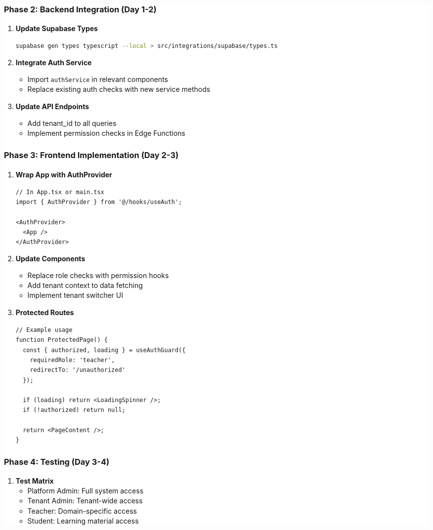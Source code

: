 ### Phase 2: Backend Integration (Day 1-2)

1. **Update Supabase Types**
   ```bash
   supabase gen types typescript --local > src/integrations/supabase/types.ts
   ```

2. **Integrate Auth Service**
   - Import `authService` in relevant components
   - Replace existing auth checks with new service methods

3. **Update API Endpoints**
   - Add tenant_id to all queries
   - Implement permission checks in Edge Functions

### Phase 3: Frontend Implementation (Day 2-3)

1. **Wrap App with AuthProvider**
   ```tsx
   // In App.tsx or main.tsx
   import { AuthProvider } from '@/hooks/useAuth';
   
   <AuthProvider>
     <App />
   </AuthProvider>
   ```

2. **Update Components**
   - Replace role checks with permission hooks
   - Add tenant context to data fetching
   - Implement tenant switcher UI

3. **Protected Routes**
   ```tsx
   // Example usage
   function ProtectedPage() {
     const { authorized, loading } = useAuthGuard({
       requiredRole: 'teacher',
       redirectTo: '/unauthorized'
     });
     
     if (loading) return <LoadingSpinner />;
     if (!authorized) return null;
     
     return <PageContent />;
   }
   ```

### Phase 4: Testing (Day 3-4)

1. **Test Matrix**
   - Platform Admin: Full system access
   - Tenant Admin: Tenant-wide access
   - Teacher: Domain-specific access
   - Student: Learning material access
